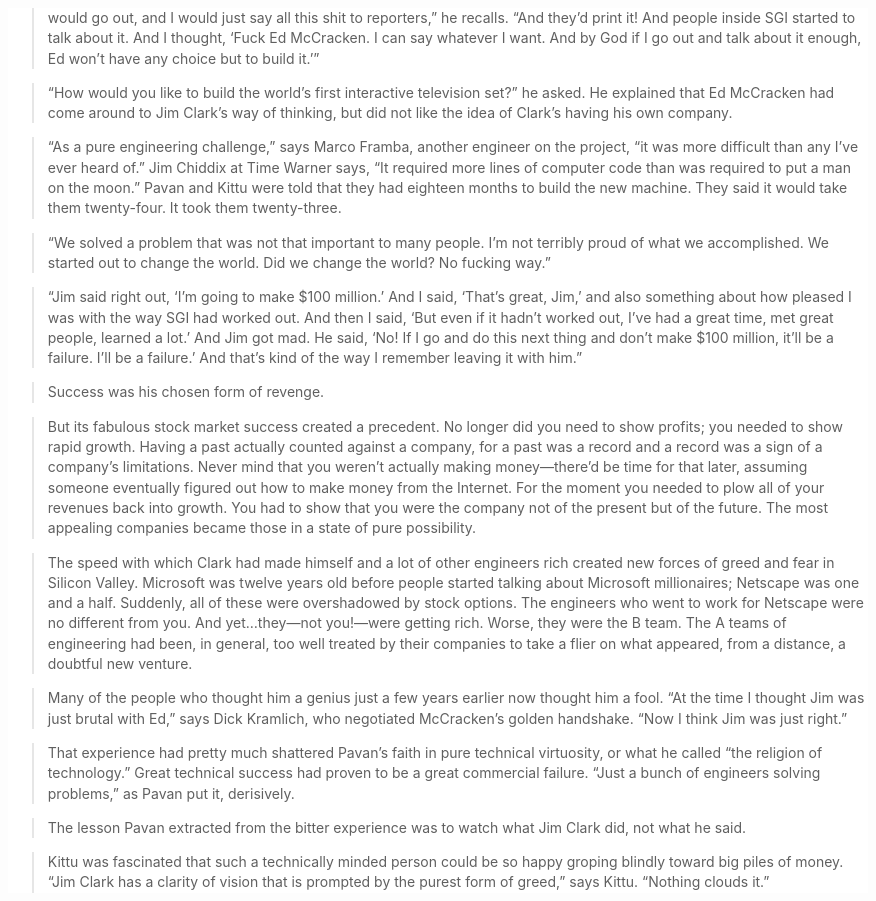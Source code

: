 > would go out, and I would just say all this shit to reporters,” he recalls. “And they’d print it! And people inside SGI started to talk about it. And I thought, ‘Fuck Ed McCracken. I can say whatever I want. And by God if I go out and talk about it enough, Ed won’t have any choice but to build it.’”

>  “How would you like to build the world’s first interactive television set?” he asked. He explained that Ed McCracken had come around to Jim Clark’s way of thinking, but did not like the idea of Clark’s having his own company.

> “As a pure engineering challenge,” says Marco Framba, another engineer on the project, “it was more difficult than any I’ve ever heard of.” Jim Chiddix at Time Warner says, “It required more lines of computer code than was required to put a man on the moon.” Pavan and Kittu were told that they had eighteen months to build the new machine. They said it would take them twenty-four. It took them twenty-three.

> “We solved a problem that was not that important to many people. I’m not terribly proud of what we accomplished. We started out to change the world. Did we change the world? No fucking way.”

> “Jim said right out, ‘I’m going to make $100 million.’ And I said, ‘That’s great, Jim,’ and also something about how pleased I was with the way SGI had worked out. And then I said, ‘But even if it hadn’t worked out, I’ve had a great time, met great people, learned a lot.’ And Jim got mad. He said, ‘No! If I go and do this next thing and don’t make $100 million, it’ll be a failure. I’ll be a failure.’ And that’s kind of the way I remember leaving it with him.”

> Success was his chosen form of revenge.

> But its fabulous stock market success created a precedent. No longer did you need to show profits; you needed to show rapid growth. Having a past actually counted against a company, for a past was a record and a record was a sign of a company’s limitations. Never mind that you weren’t actually making money—there’d be time for that later, assuming someone eventually figured out how to make money from the Internet. For the moment you needed to plow all of your revenues back into growth. You had to show that you were the company not of the present but of the future. The most appealing companies became those in a state of pure possibility.

> The speed with which Clark had made himself and a lot of other engineers rich created new forces of greed and fear in Silicon Valley. Microsoft was twelve years old before people started talking about Microsoft millionaires; Netscape was one and a half.
Suddenly, all of these were overshadowed by stock options. The engineers who went to work for Netscape were no different from you. And yet…they—not you!—were getting rich. Worse, they were the B team. The A teams of engineering had been, in general, too well treated by their companies to take a flier on what appeared, from a distance, a doubtful new venture.

> Many of the people who thought him a genius just a few years earlier now thought him a fool. “At the time I thought Jim was just brutal with Ed,” says Dick Kramlich, who negotiated McCracken’s golden handshake. “Now I think Jim was just right.”

> That experience had pretty much shattered Pavan’s faith in pure technical virtuosity, or what he called “the religion of technology.” Great technical success had proven to be a great commercial failure. “Just a bunch of engineers solving problems,” as Pavan put it, derisively.

> The lesson Pavan extracted from the bitter experience was to watch what Jim Clark did, not what he said.

> Kittu was fascinated that such a technically minded person could be so happy groping blindly toward big piles of money. “Jim Clark has a clarity of vision that is prompted by the purest form of greed,” says Kittu. “Nothing clouds it.”
